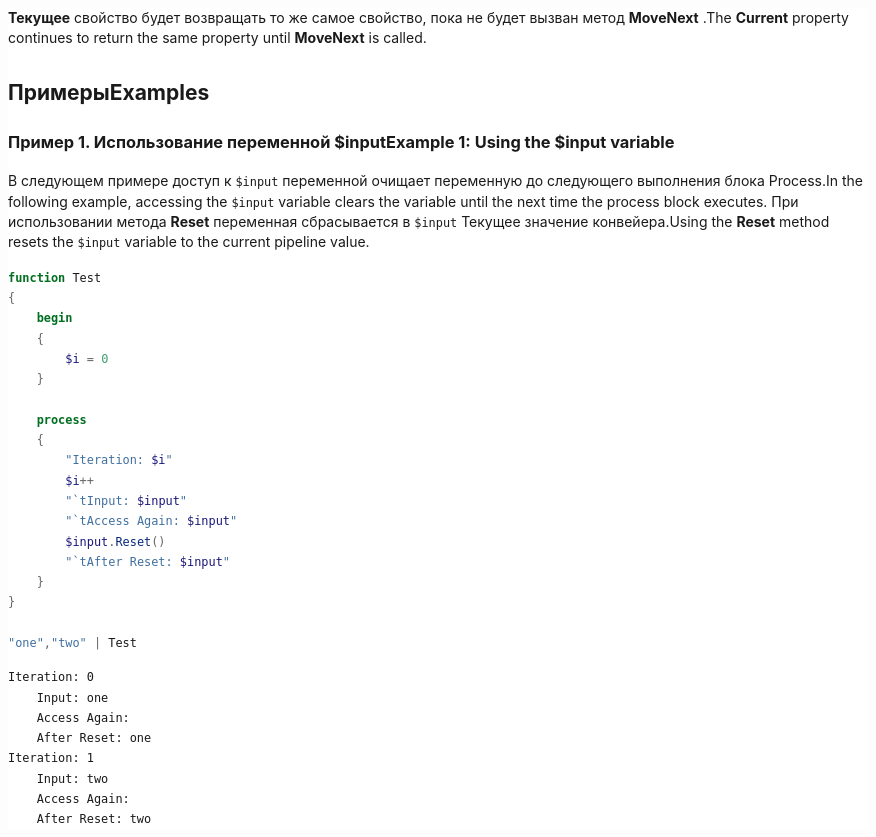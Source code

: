 <span data-ttu-id="0ab41-375">**Текущее** свойство будет возвращать то же самое свойство, пока не будет вызван метод **MoveNext** .</span><span class="sxs-lookup"><span data-stu-id="0ab41-375">The **Current** property continues to return the same property until **MoveNext** is called.</span></span>

## <a name="examples"></a><span data-ttu-id="0ab41-376">Примеры</span><span class="sxs-lookup"><span data-stu-id="0ab41-376">Examples</span></span>

### <a name="example-1-using-the-input-variable"></a><span data-ttu-id="0ab41-377">Пример 1. Использование переменной $input</span><span class="sxs-lookup"><span data-stu-id="0ab41-377">Example 1: Using the $input variable</span></span>

<span data-ttu-id="0ab41-378">В следующем примере доступ к `$input` переменной очищает переменную до следующего выполнения блока Process.</span><span class="sxs-lookup"><span data-stu-id="0ab41-378">In the following example, accessing the `$input` variable clears the variable until the next time the process block executes.</span></span> <span data-ttu-id="0ab41-379">При использовании метода **Reset** переменная сбрасывается в `$input` Текущее значение конвейера.</span><span class="sxs-lookup"><span data-stu-id="0ab41-379">Using the **Reset** method resets the `$input` variable to the current pipeline value.</span></span>

```powershell
function Test
{
    begin
    {
        $i = 0
    }

    process
    {
        "Iteration: $i"
        $i++
        "`tInput: $input"
        "`tAccess Again: $input"
        $input.Reset()
        "`tAfter Reset: $input"
    }
}

"one","two" | Test
```

```Output
Iteration: 0
    Input: one
    Access Again:
    After Reset: one
Iteration: 1
    Input: two
    Access Again:
    After Reset: two
```
